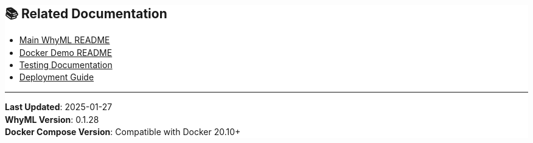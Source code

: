 ## 📚 Related Documentation

- [Main WhyML README](../../README.md)
- [Docker Demo README](../../DOCKER_DEMO_README.md)  
- [Testing Documentation](../../TEST.md)
- [Deployment Guide](../../DEPLOYMENT_GUIDE.md)

---

**Last Updated**: 2025-01-27  
**WhyML Version**: 0.1.28  
**Docker Compose Version**: Compatible with Docker 20.10+
